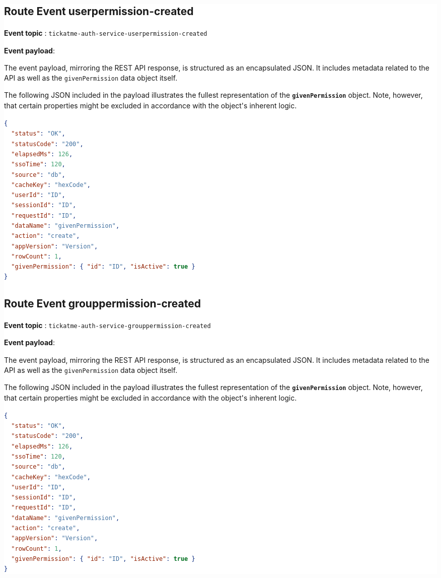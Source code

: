 ## Route Event userpermission-created

**Event topic** : `tickatme-auth-service-userpermission-created`

**Event payload**:

The event payload, mirroring the REST API response, is structured as an encapsulated JSON. It includes metadata related to the API as well as the `givenPermission` data object itself.

The following JSON included in the payload illustrates the fullest representation of the **`givenPermission`** object. Note, however, that certain properties might be excluded in accordance with the object's inherent logic.

```json
{
  "status": "OK",
  "statusCode": "200",
  "elapsedMs": 126,
  "ssoTime": 120,
  "source": "db",
  "cacheKey": "hexCode",
  "userId": "ID",
  "sessionId": "ID",
  "requestId": "ID",
  "dataName": "givenPermission",
  "action": "create",
  "appVersion": "Version",
  "rowCount": 1,
  "givenPermission": { "id": "ID", "isActive": true }
}
```

## Route Event grouppermission-created

**Event topic** : `tickatme-auth-service-grouppermission-created`

**Event payload**:

The event payload, mirroring the REST API response, is structured as an encapsulated JSON. It includes metadata related to the API as well as the `givenPermission` data object itself.

The following JSON included in the payload illustrates the fullest representation of the **`givenPermission`** object. Note, however, that certain properties might be excluded in accordance with the object's inherent logic.

```json
{
  "status": "OK",
  "statusCode": "200",
  "elapsedMs": 126,
  "ssoTime": 120,
  "source": "db",
  "cacheKey": "hexCode",
  "userId": "ID",
  "sessionId": "ID",
  "requestId": "ID",
  "dataName": "givenPermission",
  "action": "create",
  "appVersion": "Version",
  "rowCount": 1,
  "givenPermission": { "id": "ID", "isActive": true }
}
```

